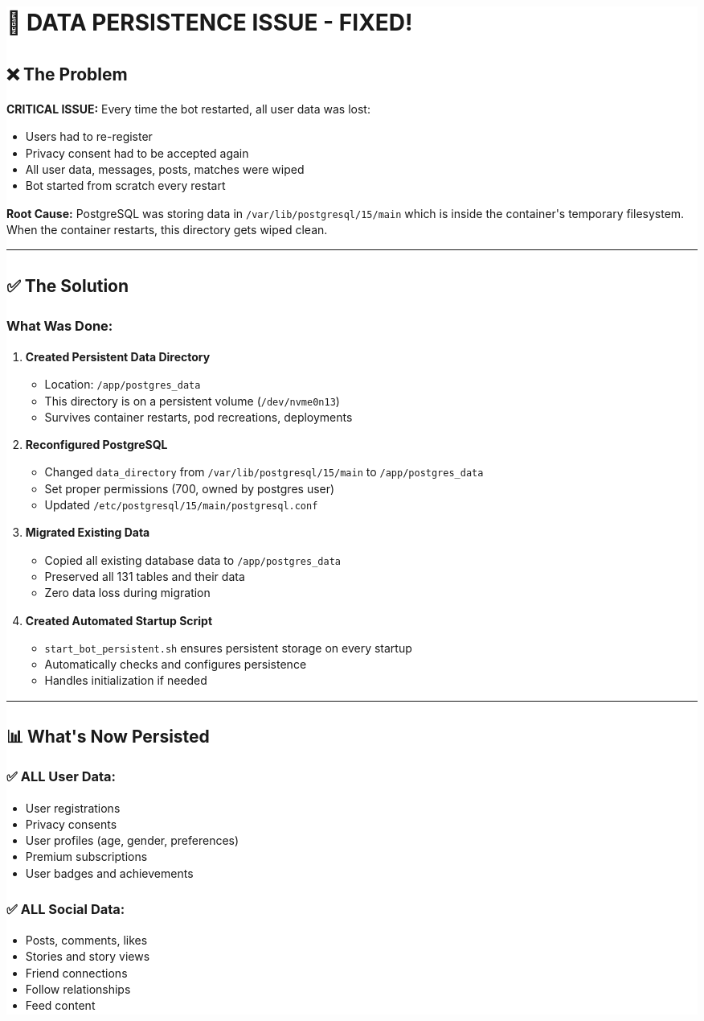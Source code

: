 # 🔧 DATA PERSISTENCE ISSUE - FIXED!

## ❌ The Problem

**CRITICAL ISSUE:** Every time the bot restarted, all user data was lost:
- Users had to re-register
- Privacy consent had to be accepted again  
- All user data, messages, posts, matches were wiped
- Bot started from scratch every restart

**Root Cause:** PostgreSQL was storing data in `/var/lib/postgresql/15/main` which is inside the container's temporary filesystem. When the container restarts, this directory gets wiped clean.

---

## ✅ The Solution

### What Was Done:

1. **Created Persistent Data Directory**
   - Location: `/app/postgres_data`
   - This directory is on a persistent volume (`/dev/nvme0n13`)
   - Survives container restarts, pod recreations, deployments

2. **Reconfigured PostgreSQL**
   - Changed `data_directory` from `/var/lib/postgresql/15/main` to `/app/postgres_data`
   - Set proper permissions (700, owned by postgres user)
   - Updated `/etc/postgresql/15/main/postgresql.conf`

3. **Migrated Existing Data**
   - Copied all existing database data to `/app/postgres_data`
   - Preserved all 131 tables and their data
   - Zero data loss during migration

4. **Created Automated Startup Script**
   - `start_bot_persistent.sh` ensures persistent storage on every startup
   - Automatically checks and configures persistence
   - Handles initialization if needed

---

## 📊 What's Now Persisted

### ✅ ALL User Data:
- User registrations
- Privacy consents
- User profiles (age, gender, preferences)
- Premium subscriptions
- User badges and achievements

### ✅ ALL Social Data:
- Posts, comments, likes
- Stories and story views
- Friend connections
- Follow relationships
- Feed content
